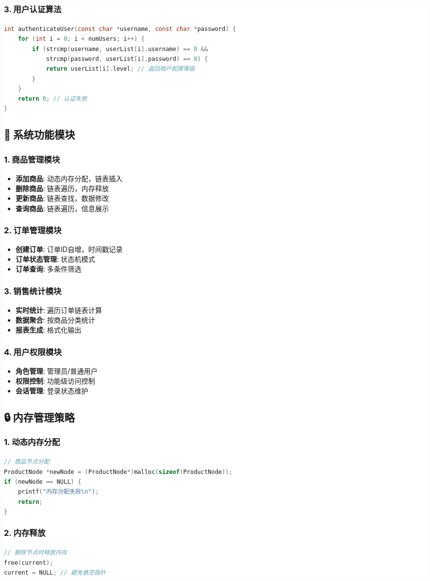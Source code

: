 ### 3. 用户认证算法
```c
int authenticateUser(const char *username, const char *password) {
    for (int i = 0; i < numUsers; i++) {
        if (strcmp(username, userList[i].username) == 0 && 
            strcmp(password, userList[i].password) == 0) {
            return userList[i].level; // 返回用户权限等级
        }
    }
    return 0; // 认证失败
}
```

## 🎯 系统功能模块

### 1. 商品管理模块
- **添加商品**: 动态内存分配，链表插入
- **删除商品**: 链表遍历，内存释放
- **更新商品**: 链表查找，数据修改
- **查询商品**: 链表遍历，信息展示

### 2. 订单管理模块
- **创建订单**: 订单ID自增，时间戳记录
- **订单状态管理**: 状态机模式
- **订单查询**: 多条件筛选

### 3. 销售统计模块
- **实时统计**: 遍历订单链表计算
- **数据聚合**: 按商品分类统计
- **报表生成**: 格式化输出

### 4. 用户权限模块
- **角色管理**: 管理员/普通用户
- **权限控制**: 功能级访问控制
- **会话管理**: 登录状态维护

## 🔒 内存管理策略

### 1. 动态内存分配
```c
// 商品节点分配
ProductNode *newNode = (ProductNode*)malloc(sizeof(ProductNode));
if (newNode == NULL) {
    printf("内存分配失败\n");
    return;
}
```

### 2. 内存释放
```c
// 删除节点时释放内存
free(current);
current = NULL; // 避免悬空指针
```
